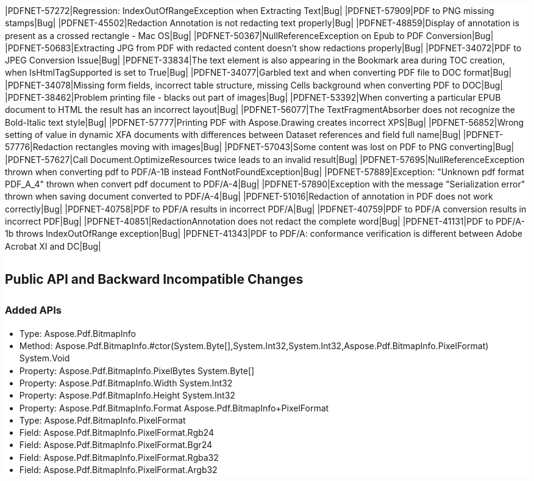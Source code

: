|PDFNET-57272|Regression: IndexOutOfRangeException when Extracting Text|Bug|
|PDFNET-57909|PDF to PNG missing stamps|Bug|
|PDFNET-45502|Redaction Annotation is not redacting text properly|Bug|
|PDFNET-48859|Display of annotation is present as a crossed rectangle - Mac OS|Bug|
|PDFNET-50367|NullReferenceException on Epub to PDF Conversion|Bug|
|PDFNET-50683|Extracting JPG from PDF with redacted content doesn’t show redactions properly|Bug|
|PDFNET-34072|PDF to JPEG Conversion Issue|Bug|
|PDFNET-33834|The text element is also appearing in the Bookmark area during TOC creation, when IsHtmlTagSupported is set to True|Bug|
|PDFNET-34077|Garbled text and when converting PDF file to DOC format|Bug|
|PDFNET-34078|Missing form fields, incorrect table structure, missing Cells background when converting PDF to DOC|Bug|
|PDFNET-38462|Problem printing file - blacks out part of images|Bug|
|PDFNET-53392|When converting a particular EPUB document to HTML the result has an incorrect layout|Bug|
|PDFNET-56077|The TextFragmentAbsorber does not recognize the Bold-Italic text style|Bug|
|PDFNET-57777|Printing PDF with Aspose.Drawing creates incorrect XPS|Bug|
|PDFNET-56852|Wrong setting of value in dynamic XFA documents with differences between Dataset references and field full name|Bug|
|PDFNET-57776|Redaction rectangles moving with images|Bug|
|PDFNET-57043|Some content was lost on PDF to PNG converting|Bug|
|PDFNET-57627|Сall Document.OptimizeResources twice leads to an invalid result|Bug|
|PDFNET-57695|NullReferenceException thrown when converting pdf to PDF/A-1B instead FontNotFoundException|Bug|
|PDFNET-57889|Exception: "Unknown pdf format PDF_A_4" thrown when convert pdf document to PDF/A-4|Bug|
|PDFNET-57890|Exception with the message "Serialization error" thrown when saving document converted to PDF/A-4|Bug|
|PDFNET-51016|Redaction of annotation in PDF does not work correctly|Bug|
|PDFNET-40758|PDF to PDF/A results in incorrect PDF/A|Bug|
|PDFNET-40759|PDF to PDF/A conversion results in incorrect PDF|Bug|
|PDFNET-40851|RedactionAnnotation does not redact the complete word|Bug|
|PDFNET-41131|PDF to PDF/A-1b throws IndexOutOfRange exception|Bug|
|PDFNET-41343|PDF to PDF/A: conformance verification is different between Adobe Acrobat XI and DC|Bug|


## Public API and Backward Incompatible Changes

### Added APIs
* Type: Aspose.Pdf.BitmapInfo 
* Method: Aspose.Pdf.BitmapInfo.#ctor(System.Byte[],System.Int32,System.Int32,Aspose.Pdf.BitmapInfo.PixelFormat) System.Void
* Property: Aspose.Pdf.BitmapInfo.PixelBytes System.Byte[]
* Property: Aspose.Pdf.BitmapInfo.Width System.Int32
* Property: Aspose.Pdf.BitmapInfo.Height System.Int32
* Property: Aspose.Pdf.BitmapInfo.Format Aspose.Pdf.BitmapInfo+PixelFormat
* Type: Aspose.Pdf.BitmapInfo.PixelFormat 
* Field: Aspose.Pdf.BitmapInfo.PixelFormat.Rgb24 
* Field: Aspose.Pdf.BitmapInfo.PixelFormat.Bgr24 
* Field: Aspose.Pdf.BitmapInfo.PixelFormat.Rgba32 
* Field: Aspose.Pdf.BitmapInfo.PixelFormat.Argb32 